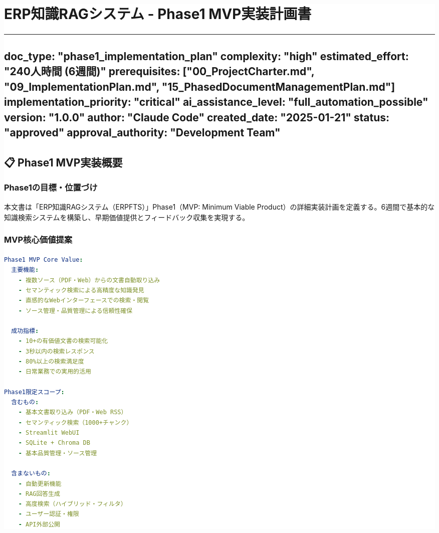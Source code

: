 # ERP知識RAGシステム - Phase1 MVP実装計画書

---
doc_type: "phase1_implementation_plan"
complexity: "high"
estimated_effort: "240人時間 (6週間)"
prerequisites: ["00_ProjectCharter.md", "09_ImplementationPlan.md", "15_PhasedDocumentManagementPlan.md"]
implementation_priority: "critical"
ai_assistance_level: "full_automation_possible"
version: "1.0.0"
author: "Claude Code"
created_date: "2025-01-21"
status: "approved"
approval_authority: "Development Team"
---

## 📋 Phase1 MVP実装概要

### Phase1の目標・位置づけ
本文書は「ERP知識RAGシステム（ERPFTS）」Phase1（MVP: Minimum Viable Product）の詳細実装計画を定義する。6週間で基本的な知識検索システムを構築し、早期価値提供とフィードバック収集を実現する。

### MVP核心価値提案
```yaml
Phase1 MVP Core Value:
  主要機能:
    - 複数ソース（PDF・Web）からの文書自動取り込み
    - セマンティック検索による高精度な知識発見
    - 直感的なWebインターフェースでの検索・閲覧
    - ソース管理・品質管理による信頼性確保
  
  成功指標:
    - 10+の有価値文書の検索可能化
    - 3秒以内の検索レスポンス
    - 80%以上の検索満足度
    - 日常業務での実用的活用

Phase1限定スコープ:
  含むもの:
    - 基本文書取り込み（PDF・Web RSS）
    - セマンティック検索（1000+チャンク）
    - Streamlit WebUI
    - SQLite + Chroma DB
    - 基本品質管理・ソース管理
  
  含まないもの:
    - 自動更新機能
    - RAG回答生成
    - 高度検索（ハイブリッド・フィルタ）
    - ユーザー認証・権限
    - API外部公開
```
